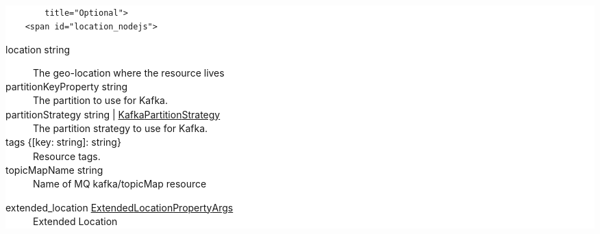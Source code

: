             title="Optional">
        <span id="location_nodejs">
<a data-swiftype-name="resource-property" data-swiftype-type="text" href="#location_nodejs" style="color: inherit; text-decoration: inherit;">location</a>
</span>
        <span class="property-indicator"></span>
        <span class="property-type">string</span>
    </dt>
    <dd>The geo-location where the resource lives</dd><dt class="property-optional"
            title="Optional">
        <span id="partitionkeyproperty_nodejs">
<a data-swiftype-name="resource-property" data-swiftype-type="text" href="#partitionkeyproperty_nodejs" style="color: inherit; text-decoration: inherit;">partition<wbr>Key<wbr>Property</a>
</span>
        <span class="property-indicator"></span>
        <span class="property-type">string</span>
    </dt>
    <dd>The partition to use for Kafka.</dd><dt class="property-optional"
            title="Optional">
        <span id="partitionstrategy_nodejs">
<a data-swiftype-name="resource-property" data-swiftype-type="text" href="#partitionstrategy_nodejs" style="color: inherit; text-decoration: inherit;">partition<wbr>Strategy</a>
</span>
        <span class="property-indicator"></span>
        <span class="property-type">string | <a href="#kafkapartitionstrategy">Kafka<wbr>Partition<wbr>Strategy</a></span>
    </dt>
    <dd>The partition strategy to use for Kafka.</dd><dt class="property-optional"
            title="Optional">
        <span id="tags_nodejs">
<a data-swiftype-name="resource-property" data-swiftype-type="text" href="#tags_nodejs" style="color: inherit; text-decoration: inherit;">tags</a>
</span>
        <span class="property-indicator"></span>
        <span class="property-type">{[key: string]: string}</span>
    </dt>
    <dd>Resource tags.</dd><dt class="property-optional property-replacement"
            title="Optional">
        <span id="topicmapname_nodejs">
<a data-swiftype-name="resource-property" data-swiftype-type="text" href="#topicmapname_nodejs" style="color: inherit; text-decoration: inherit;">topic<wbr>Map<wbr>Name</a>
</span>
        <span class="property-indicator"></span>
        <span class="property-type">string</span>
    </dt>
    <dd>Name of MQ kafka/topicMap resource</dd></dl>
</pulumi-choosable>
</div>

<div>
<pulumi-choosable type="language" values="python">
<dl class="resources-properties"><dt class="property-required property-replacement"
            title="Required">
        <span id="extended_location_python">
<a data-swiftype-name="resource-property" data-swiftype-type="text" href="#extended_location_python" style="color: inherit; text-decoration: inherit;">extended_<wbr>location</a>
</span>
        <span class="property-indicator"></span>
        <span class="property-type"><a href="#extendedlocationproperty">Extended<wbr>Location<wbr>Property<wbr>Args</a></span>
    </dt>
    <dd>Extended Location</dd><dt class="property-required property-replacement"
            title="Required">
        <span id="kafka_connector_name_python">